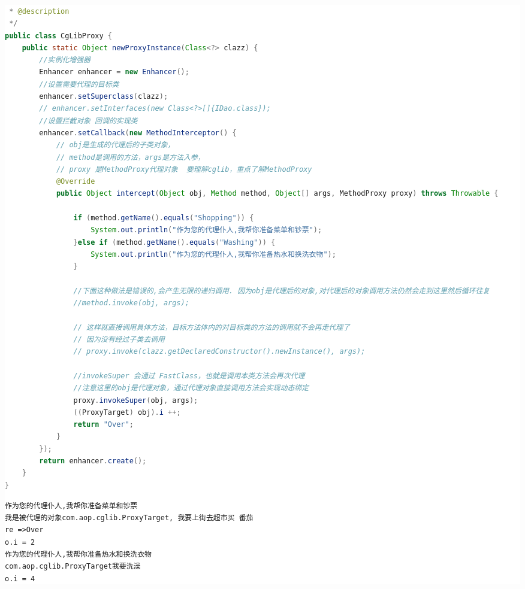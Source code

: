 ```java
 * @description
 */
public class CgLibProxy {
    public static Object newProxyInstance(Class<?> clazz) {
        //实例化增强器
        Enhancer enhancer = new Enhancer();
        //设置需要代理的目标类
        enhancer.setSuperclass(clazz);
        // enhancer.setInterfaces(new Class<?>[]{IDao.class});
        //设置拦截对象 回调的实现类
        enhancer.setCallback(new MethodInterceptor() {
            // obj是生成的代理后的子类对象，
            // method是调用的方法，args是方法入参，
            // proxy 是MethodProxy代理对象  要理解cglib，重点了解MethodProxy
            @Override
            public Object intercept(Object obj, Method method, Object[] args, MethodProxy proxy) throws Throwable {

                if (method.getName().equals("Shopping")) {
                    System.out.println("作为您的代理仆人,我帮你准备菜单和钞票");
                }else if (method.getName().equals("Washing")) {
                    System.out.println("作为您的代理仆人,我帮你准备热水和换洗衣物");
                }

                //下面这种做法是错误的,会产生无限的递归调用. 因为obj是代理后的对象,对代理后的对象调用方法仍然会走到这里然后循环往复
                //method.invoke(obj, args);

                // 这样就直接调用具体方法，目标方法体内的对目标类的方法的调用就不会再走代理了
              	// 因为没有经过子类去调用
                // proxy.invoke(clazz.getDeclaredConstructor().newInstance(), args);

                //invokeSuper 会通过 FastClass，也就是调用本类方法会再次代理
              	//注意这里的obj是代理对象，通过代理对象直接调用方法会实现动态绑定	
                proxy.invokeSuper(obj, args);
                ((ProxyTarget) obj).i ++;
                return "Over";
            }
        });
        return enhancer.create();
    }
}
```

``` 
作为您的代理仆人,我帮你准备菜单和钞票
我是被代理的对象com.aop.cglib.ProxyTarget, 我要上街去超市买 番茄
re =>Over
o.i = 2
作为您的代理仆人,我帮你准备热水和换洗衣物
com.aop.cglib.ProxyTarget我要洗澡
o.i = 4
```
